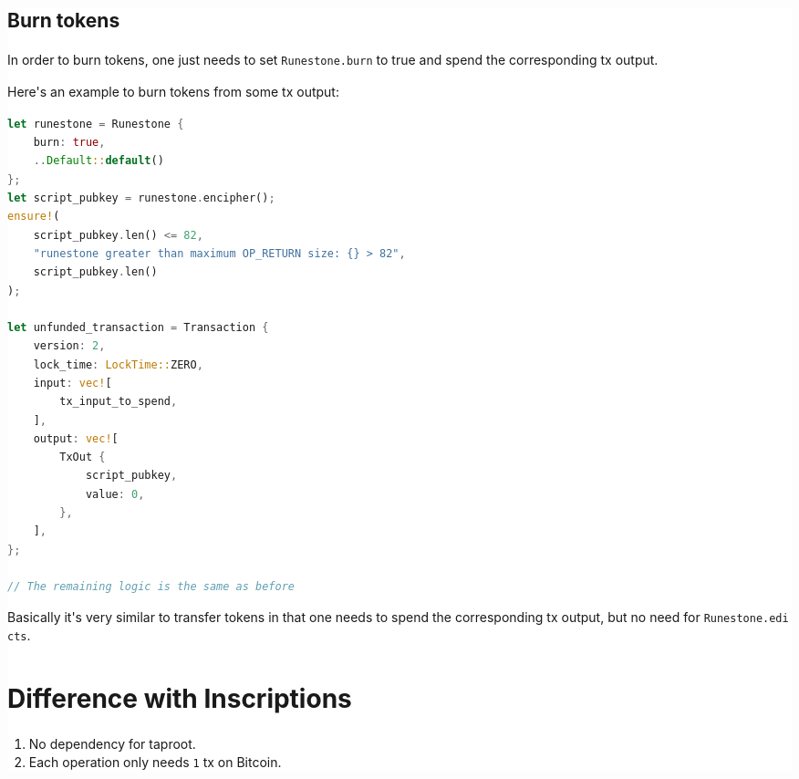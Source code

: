 ## Burn tokens

In order to burn tokens, one just needs to set `Runestone.burn` to true and spend the corresponding tx output.

Here's an example to burn tokens from some tx output:

```rust
let runestone = Runestone {
    burn: true,
    ..Default::default()
};
let script_pubkey = runestone.encipher();
ensure!(
    script_pubkey.len() <= 82,
    "runestone greater than maximum OP_RETURN size: {} > 82",
    script_pubkey.len()
);

let unfunded_transaction = Transaction {
    version: 2,
    lock_time: LockTime::ZERO,
    input: vec![
        tx_input_to_spend,
    ],
    output: vec![
        TxOut {
            script_pubkey,
            value: 0,
        },
    ],
};

// The remaining logic is the same as before
```

 Basically it's very similar to transfer tokens in that one needs to spend the corresponding tx output, but no need for `Runestone.edicts`.

# Difference with Inscriptions

1. No dependency for taproot.
2. Each operation only needs `1` tx on Bitcoin.


[^1]: This post assumes knowledge of the Bitcoin utxo.